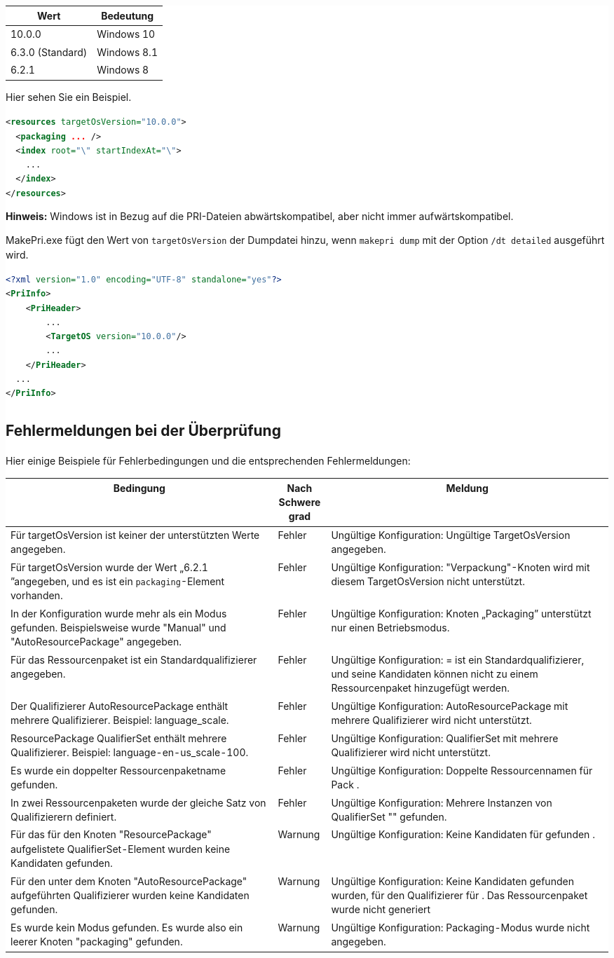 | Wert | Bedeutung |
| ----- | ------- |
| 10.0.0 | Windows 10 |
| 6.3.0 (Standard) | Windows 8.1 |
| 6.2.1 | Windows 8 |

Hier sehen Sie ein Beispiel.

```xml
<resources targetOsVersion="10.0.0">
  <packaging ... />
  <index root="\" startIndexAt="\">
    ...
  </index>
</resources>
```

**Hinweis:** Windows ist in Bezug auf die PRI-Dateien abwärtskompatibel, aber nicht immer aufwärtskompatibel.

MakePri.exe fügt den Wert von `targetOsVersion` der Dumpdatei hinzu, wenn `makepri dump` mit der Option `/dt detailed` ausgeführt wird.

```xml
<?xml version="1.0" encoding="UTF-8" standalone="yes"?>
<PriInfo>
    <PriHeader>
        ...
        <TargetOS version="10.0.0"/>
        ...
    </PriHeader>
  ...
</PriInfo>
```

## <a name="validation-error-messages"></a>Fehlermeldungen bei der Überprüfung

Hier einige Beispiele für Fehlerbedingungen und die entsprechenden Fehlermeldungen:

| Bedingung | Nach Schweregrad | Meldung |
| --------- | -------- | ------- |
| Für targetOsVersion ist keiner der unterstützten Werte angegeben. | Fehler | Ungültige Konfiguration: Ungültige TargetOsVersion angegeben. |
| Für targetOsVersion wurde der Wert „6.2.1 ”angegeben, und es ist ein `packaging`-Element vorhanden. | Fehler | Ungültige Konfiguration: "Verpackung"-Knoten wird mit diesem TargetOsVersion nicht unterstützt. |
| In der Konfiguration wurde mehr als ein Modus gefunden. Beispielsweise wurde "Manual" und "AutoResourcePackage" angegeben. | Fehler | Ungültige Konfiguration: Knoten „Packaging” unterstützt nur einen Betriebsmodus. |
| Für das Ressourcenpaket ist ein Standardqualifizierer angegeben. | Fehler | Ungültige Konfiguration: <Qualifiername>=<QualifierValue> ist ein Standardqualifizierer, und seine Kandidaten können nicht zu einem Ressourcenpaket hinzugefügt werden. |
| Der Qualifizierer AutoResourcePackage enthält mehrere Qualifizierer. Beispiel: language_scale. | Fehler | Ungültige Konfiguration: AutoResourcePackage mit mehrere Qualifizierer wird nicht unterstützt. |
| ResourcePackage QualifierSet enthält mehrere Qualifizierer. Beispiel: language-en-us_scale-100. | Fehler | Ungültige Konfiguration: QualifierSet mit mehrere Qualifizierer wird nicht unterstützt. |
| Es wurde ein doppelter Ressourcenpaketname gefunden. | Fehler | Ungültige Konfiguration: Doppelte Ressourcennamen für Pack <rpname>. |
| In zwei Ressourcenpaketen wurde der gleiche Satz von Qualifizierern definiert. | Fehler | Ungültige Konfiguration: Mehrere Instanzen von QualifierSet "<qualifier tags>" gefunden. |
| Für das für den Knoten "ResourcePackage" aufgelistete QualifierSet-Element wurden keine Kandidaten gefunden. | Warnung | Ungültige Konfiguration: Keine Kandidaten für gefunden <Resource Package Name>. |
| Für den unter dem Knoten "AutoResourcePackage" aufgeführten Qualifizierer wurden keine Kandidaten gefunden. | Warnung | Ungültige Konfiguration: Keine Kandidaten gefunden wurden, für den Qualifizierer für <qualifier name>. Das Ressourcenpaket wurde nicht generiert |
| Es wurde kein Modus gefunden. Es wurde also ein leerer Knoten "packaging" gefunden. | Warnung | Ungültige Konfiguration: Packaging-Modus wurde nicht angegeben. |

